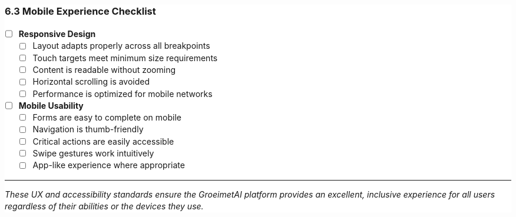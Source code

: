 ### 6.3 Mobile Experience Checklist
- [ ] **Responsive Design**
  - [ ] Layout adapts properly across all breakpoints
  - [ ] Touch targets meet minimum size requirements
  - [ ] Content is readable without zooming
  - [ ] Horizontal scrolling is avoided
  - [ ] Performance is optimized for mobile networks

- [ ] **Mobile Usability**
  - [ ] Forms are easy to complete on mobile
  - [ ] Navigation is thumb-friendly
  - [ ] Critical actions are easily accessible
  - [ ] Swipe gestures work intuitively
  - [ ] App-like experience where appropriate

---

*These UX and accessibility standards ensure the GroeimetAI platform provides an excellent, inclusive experience for all users regardless of their abilities or the devices they use.*